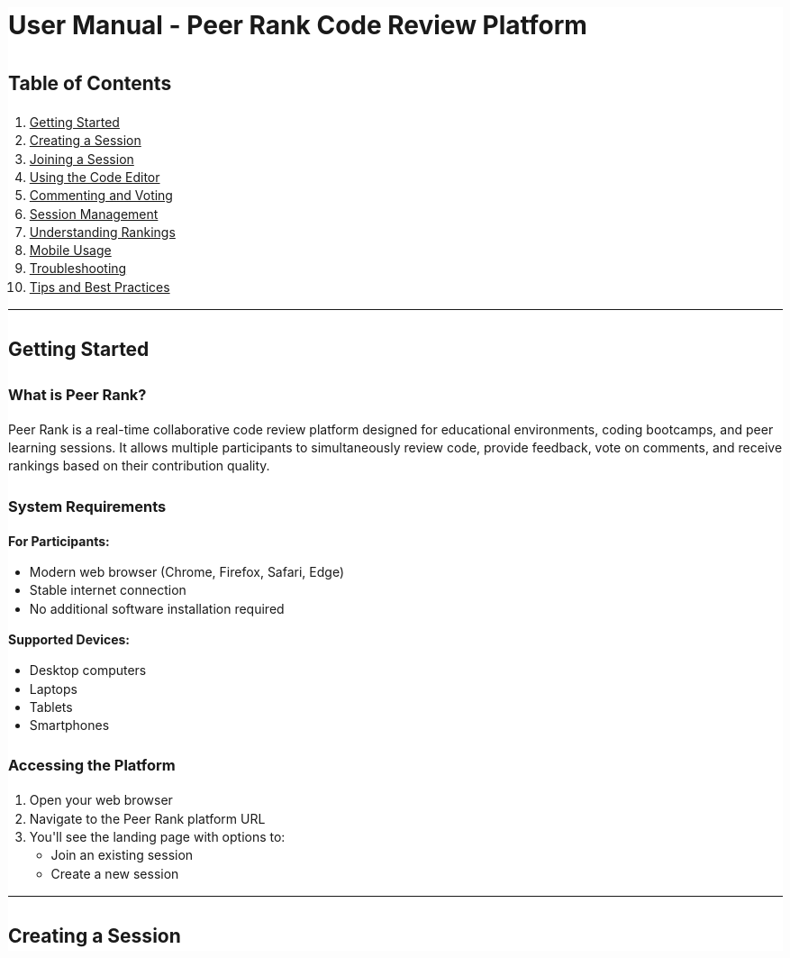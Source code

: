 # User Manual - Peer Rank Code Review Platform

## Table of Contents

1. [Getting Started](#getting-started)
2. [Creating a Session](#creating-a-session)
3. [Joining a Session](#joining-a-session)
4. [Using the Code Editor](#using-the-code-editor)
5. [Commenting and Voting](#commenting-and-voting)
6. [Session Management](#session-management)
7. [Understanding Rankings](#understanding-rankings)
8. [Mobile Usage](#mobile-usage)
9. [Troubleshooting](#troubleshooting)
10. [Tips and Best Practices](#tips-and-best-practices)

---

## Getting Started

### What is Peer Rank?

Peer Rank is a real-time collaborative code review platform designed for educational environments, coding bootcamps, and peer learning sessions. It allows multiple participants to simultaneously review code, provide feedback, vote on comments, and receive rankings based on their contribution quality.

### System Requirements

**For Participants:**
- Modern web browser (Chrome, Firefox, Safari, Edge)
- Stable internet connection
- No additional software installation required

**Supported Devices:**
- Desktop computers
- Laptops
- Tablets
- Smartphones

### Accessing the Platform

1. Open your web browser
2. Navigate to the Peer Rank platform URL
3. You'll see the landing page with options to:
   - Join an existing session
   - Create a new session

---

## Creating a Session
